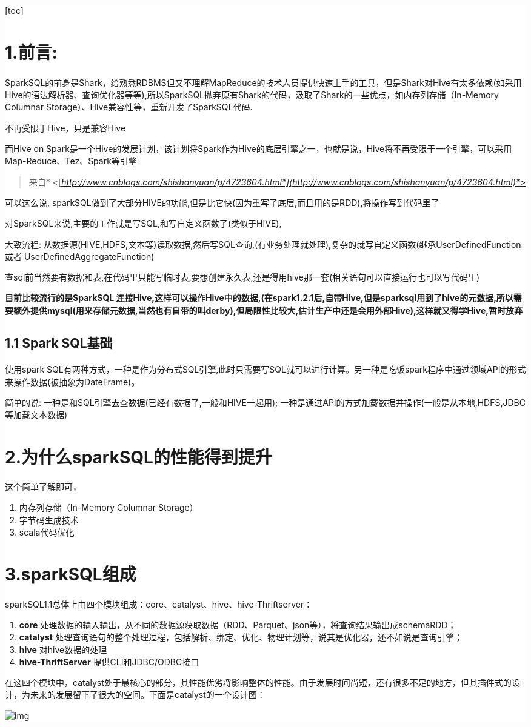 [toc]

# 1.前言:

SparkSQL的前身是Shark，给熟悉RDBMS但又不理解MapReduce的技术人员提供快速上手的工具，但是Shark对Hive有太多依赖(如采用Hive的语法解析器、查询优化器等等),所以SparkSQL抛弃原有Shark的代码，汲取了Shark的一些优点，如内存列存储（In-Memory Columnar Storage）、Hive兼容性等，重新开发了SparkSQL代码.

不再受限于Hive，只是兼容Hive

而Hive on Spark是一个Hive的发展计划，该计划将Spark作为Hive的底层引擎之一，也就是说，Hive将不再受限于一个引擎，可以采用Map-Reduce、Tez、Spark等引擎

> 来自* *<*[*http://www.cnblogs.com/shishanyuan/p/4723604.html*](http://www.cnblogs.com/shishanyuan/p/4723604.html)*>*

可以这么说, sparkSQL做到了大部分HIVE的功能,但是比它快(因为重写了底层,而且用的是RDD),将操作写到代码里了

对SparkSQL来说,主要的工作就是写SQL,和写自定义函数了(类似于HIVE),

大致流程: 从数据源(HIVE,HDFS,文本等)读取数据,然后写SQL查询,(有业务处理就处理),复杂的就写自定义函数(继承UserDefinedFunction或者 UserDefinedAggregateFunction)

查sql前当然要有数据和表,在代码里只能写临时表,要想创建永久表,还是得用hive那一套(相关语句可以直接运行也可以写代码里)

**目前比较流行的是SparkSQL 连接Hive,这样可以操作Hive中的数据,(在spark1.2.1后,自带Hive,但是sparksql用到了hive的元数据,所以需要额外提供mysql(用来存储元数据,当然也有自带的叫derby),但局限性比较大,估计生产中还是会用外部Hive),这样就又得学Hive,暂时放弃**

## **1.1 Spark SQL基础** 

使用spark SQL有两种方式，一种是作为分布式SQL引擎,此时只需要写SQL就可以进行计算。另一种是吃饭spark程序中通过领域API的形式来操作数据(被抽象为DateFrame)。

简单的说: 一种是和SQL引擎去查数据(已经有数据了,一般和HIVE一起用); 一种是通过API的方式加载数据并操作(一般是从本地,HDFS,JDBC等加载文本数据)

# **2.为什么sparkSQL的性能得到提升**

这个简单了解即可，

1. 内存列存储（In-Memory Columnar Storage）
2. 字节码生成技术
3. scala代码优化

# **3.sparkSQL组成**

sparkSQL1.1总体上由四个模块组成：core、catalyst、hive、hive-Thriftserver：

1. **core** 处理数据的输入输出，从不同的数据源获取数据（RDD、Parquet、json等），将查询结果输出成schemaRDD；
2. **catalyst** 处理查询语句的整个处理过程，包括解析、绑定、优化、物理计划等，说其是优化器，还不如说是查询引擎；
3. **hive** 对hive数据的处理
4. **hive-ThriftServer** 提供CLI和JDBC/ODBC接口

在这四个模块中，catalyst处于最核心的部分，其性能优劣将影响整体的性能。由于发展时间尚短，还有很多不足的地方，但其插件式的设计，为未来的发展留下了很大的空间。下面是catalyst的一个设计图：

![img](https://gitee.com/xiaokunji/my-images/raw/master/myMD/20210712002743.png)

